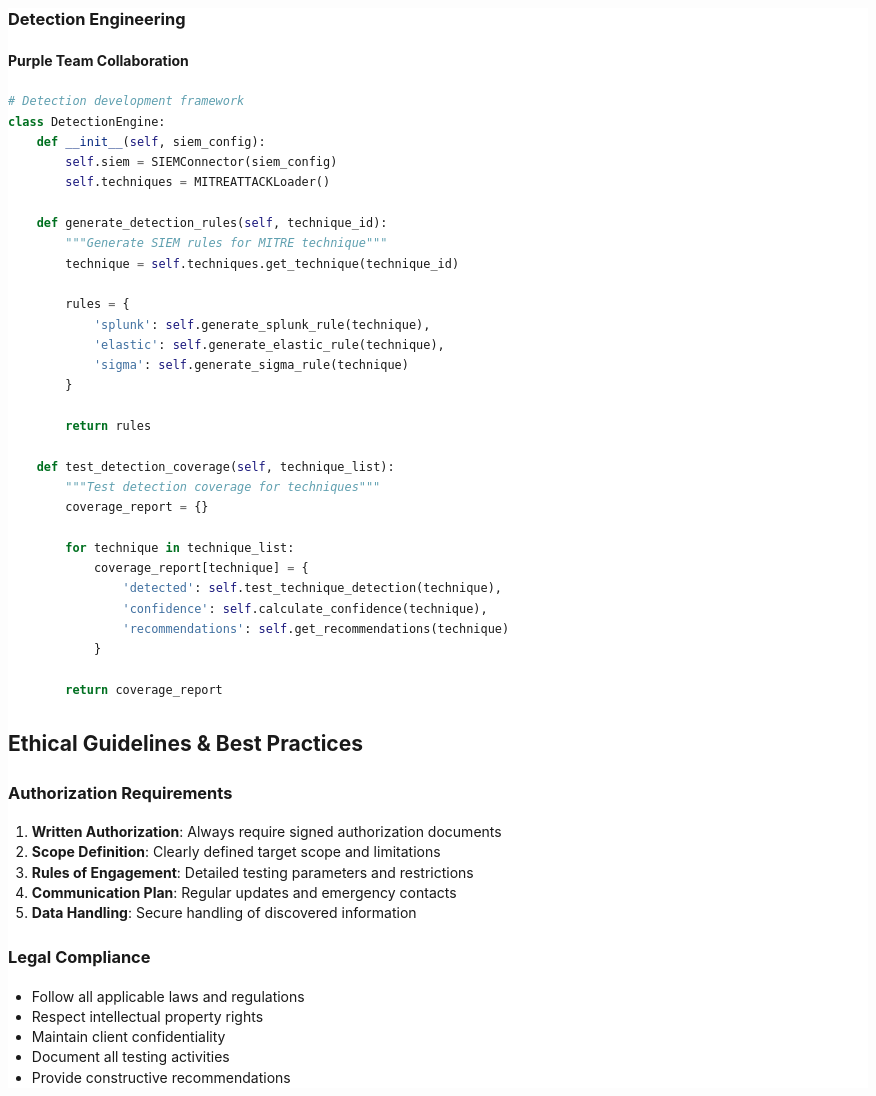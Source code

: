 ### Detection Engineering

#### Purple Team Collaboration
```python
# Detection development framework
class DetectionEngine:
    def __init__(self, siem_config):
        self.siem = SIEMConnector(siem_config)
        self.techniques = MITREATTACKLoader()
    
    def generate_detection_rules(self, technique_id):
        """Generate SIEM rules for MITRE technique"""
        technique = self.techniques.get_technique(technique_id)
        
        rules = {
            'splunk': self.generate_splunk_rule(technique),
            'elastic': self.generate_elastic_rule(technique),
            'sigma': self.generate_sigma_rule(technique)
        }
        
        return rules
    
    def test_detection_coverage(self, technique_list):
        """Test detection coverage for techniques"""
        coverage_report = {}
        
        for technique in technique_list:
            coverage_report[technique] = {
                'detected': self.test_technique_detection(technique),
                'confidence': self.calculate_confidence(technique),
                'recommendations': self.get_recommendations(technique)
            }
        
        return coverage_report
```

## Ethical Guidelines & Best Practices

### Authorization Requirements
1. **Written Authorization**: Always require signed authorization documents
2. **Scope Definition**: Clearly defined target scope and limitations
3. **Rules of Engagement**: Detailed testing parameters and restrictions
4. **Communication Plan**: Regular updates and emergency contacts
5. **Data Handling**: Secure handling of discovered information

### Legal Compliance
- Follow all applicable laws and regulations
- Respect intellectual property rights
- Maintain client confidentiality
- Document all testing activities
- Provide constructive recommendations
